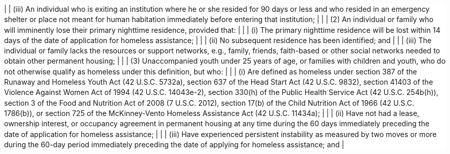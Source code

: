 |            |             (iii) An individual who is exiting an institution where he or she resided for 90 days or less and who resided in an emergency shelter or place not meant for human habitation immediately before entering that institution;                                                                                                                                                                                                                                                                                                                                                                     |
|            |             (2) An individual or family who will imminently lose their primary nighttime residence, provided that:                                                                                                                                                                                                                                                                                                                                                                                                                                                                                          |
|            |             (i) The primary nighttime residence will be lost within 14 days of the date of application for homeless assistance;                                                                                                                                                                                                                                                                                                                                                                                                                                                                             |
|            |             (ii) No subsequent residence has been identified; and                                                                                                                                                                                                                                                                                                                                                                                                                                                                                                                                           |
|            |             (iii) The individual or family lacks the resources or support networks, e.g., family, friends, faith-based or other social networks needed to obtain other permanent housing;                                                                                                                                                                                                                                                                                                                                                                                                                   |
|            |             (3) Unaccompanied youth under 25 years of age, or families with children and youth, who do not otherwise qualify as homeless under this definition, but who:                                                                                                                                                                                                                                                                                                                                                                                                                                    |
|            |             (i) Are defined as homeless under section 387 of the Runaway and Homeless Youth Act (42 U.S.C. 5732a), section 637 of the Head Start Act (42 U.S.C. 9832), section 41403 of the Violence Against Women Act of 1994 (42 U.S.C. 14043e-2), section 330(h) of the Public Health Service Act (42 U.S.C. 254b(h)), section 3 of the Food and Nutrition Act of 2008 (7 U.S.C. 2012), section 17(b) of the Child Nutrition Act of 1966 (42 U.S.C. 1786(b)), or section 725 of the McKinney-Vento Homeless Assistance Act (42 U.S.C. 11434a);                                                           |
|            |             (ii) Have not had a lease, ownership interest, or occupancy agreement in permanent housing at any time during the 60 days immediately preceding the date of application for homeless assistance;                                                                                                                                                                                                                                                                                                                                                                                                |
|            |             (iii) Have experienced persistent instability as measured by two moves or more during the 60-day period immediately preceding the date of applying for homeless assistance; and                                                                                                                                                                                                                                                                                                                                                                                                                 |